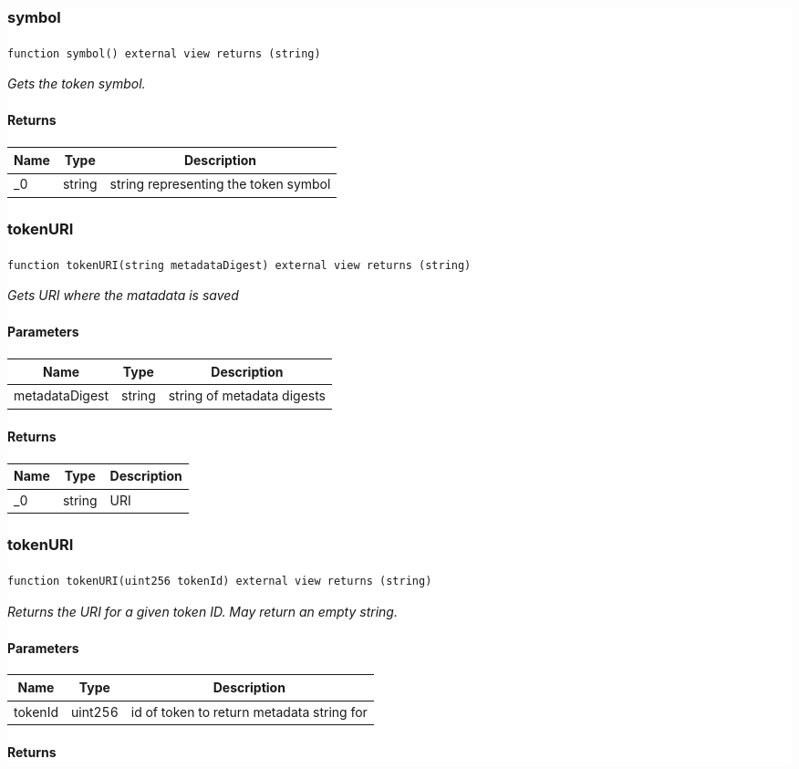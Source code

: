 ### symbol

```solidity
function symbol() external view returns (string)
```



*Gets the token symbol.*


#### Returns

| Name | Type | Description |
|---|---|---|
| _0 | string | string representing the token symbol |

### tokenURI

```solidity
function tokenURI(string metadataDigest) external view returns (string)
```



*Gets URI where the matadata is saved*

#### Parameters

| Name | Type | Description |
|---|---|---|
| metadataDigest | string | string of metadata digests |

#### Returns

| Name | Type | Description |
|---|---|---|
| _0 | string | URI |

### tokenURI

```solidity
function tokenURI(uint256 tokenId) external view returns (string)
```



*Returns the URI for a given token ID. May return an empty string.*

#### Parameters

| Name | Type | Description |
|---|---|---|
| tokenId | uint256 | id of token to return metadata string for |

#### Returns
